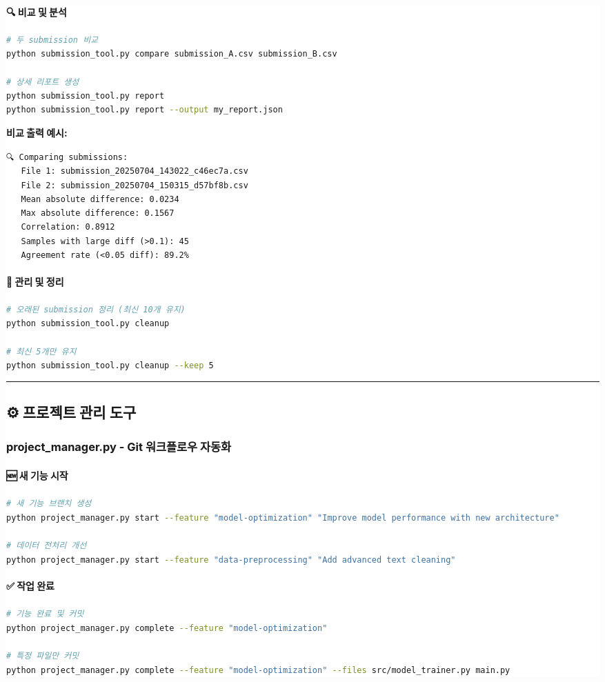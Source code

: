 #### 🔍 비교 및 분석

```bash
# 두 submission 비교
python submission_tool.py compare submission_A.csv submission_B.csv

# 상세 리포트 생성
python submission_tool.py report
python submission_tool.py report --output my_report.json
```

**비교 출력 예시:**
```
🔍 Comparing submissions:
   File 1: submission_20250704_143022_c46ec7a.csv
   File 2: submission_20250704_150315_d57bf8b.csv
   Mean absolute difference: 0.0234
   Max absolute difference: 0.1567
   Correlation: 0.8912
   Samples with large diff (>0.1): 45
   Agreement rate (<0.05 diff): 89.2%
```

#### 🧹 관리 및 정리

```bash
# 오래된 submission 정리 (최신 10개 유지)
python submission_tool.py cleanup

# 최신 5개만 유지
python submission_tool.py cleanup --keep 5
```

---

## ⚙️ 프로젝트 관리 도구

### project_manager.py - Git 워크플로우 자동화

#### 🆕 새 기능 시작

```bash
# 새 기능 브랜치 생성
python project_manager.py start --feature "model-optimization" "Improve model performance with new architecture"

# 데이터 전처리 개선
python project_manager.py start --feature "data-preprocessing" "Add advanced text cleaning"
```

#### ✅ 작업 완료

```bash
# 기능 완료 및 커밋
python project_manager.py complete --feature "model-optimization"

# 특정 파일만 커밋
python project_manager.py complete --feature "model-optimization" --files src/model_trainer.py main.py
```
